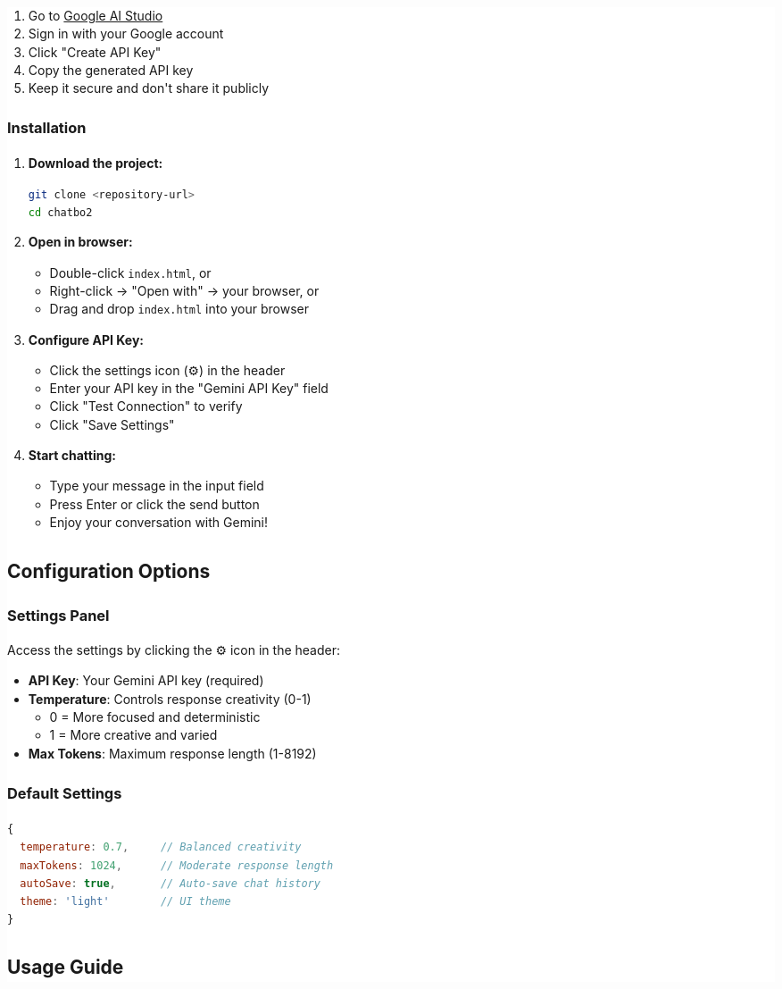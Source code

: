 1. Go to [Google AI Studio](https://aistudio.google.com/app/apikey)
2. Sign in with your Google account
3. Click "Create API Key"
4. Copy the generated API key
5. Keep it secure and don't share it publicly

### Installation

1. **Download the project:**
   ```bash
   git clone <repository-url>
   cd chatbo2
   ```

2. **Open in browser:**
   - Double-click `index.html`, or
   - Right-click → "Open with" → your browser, or
   - Drag and drop `index.html` into your browser

3. **Configure API Key:**
   - Click the settings icon (⚙️) in the header
   - Enter your API key in the "Gemini API Key" field
   - Click "Test Connection" to verify
   - Click "Save Settings"

4. **Start chatting:**
   - Type your message in the input field
   - Press Enter or click the send button
   - Enjoy your conversation with Gemini!

## Configuration Options

### Settings Panel

Access the settings by clicking the ⚙️ icon in the header:

- **API Key**: Your Gemini API key (required)
- **Temperature**: Controls response creativity (0-1)
  - 0 = More focused and deterministic
  - 1 = More creative and varied
- **Max Tokens**: Maximum response length (1-8192)

### Default Settings

```javascript
{
  temperature: 0.7,     // Balanced creativity
  maxTokens: 1024,      // Moderate response length
  autoSave: true,       // Auto-save chat history
  theme: 'light'        // UI theme
}
```

## Usage Guide

